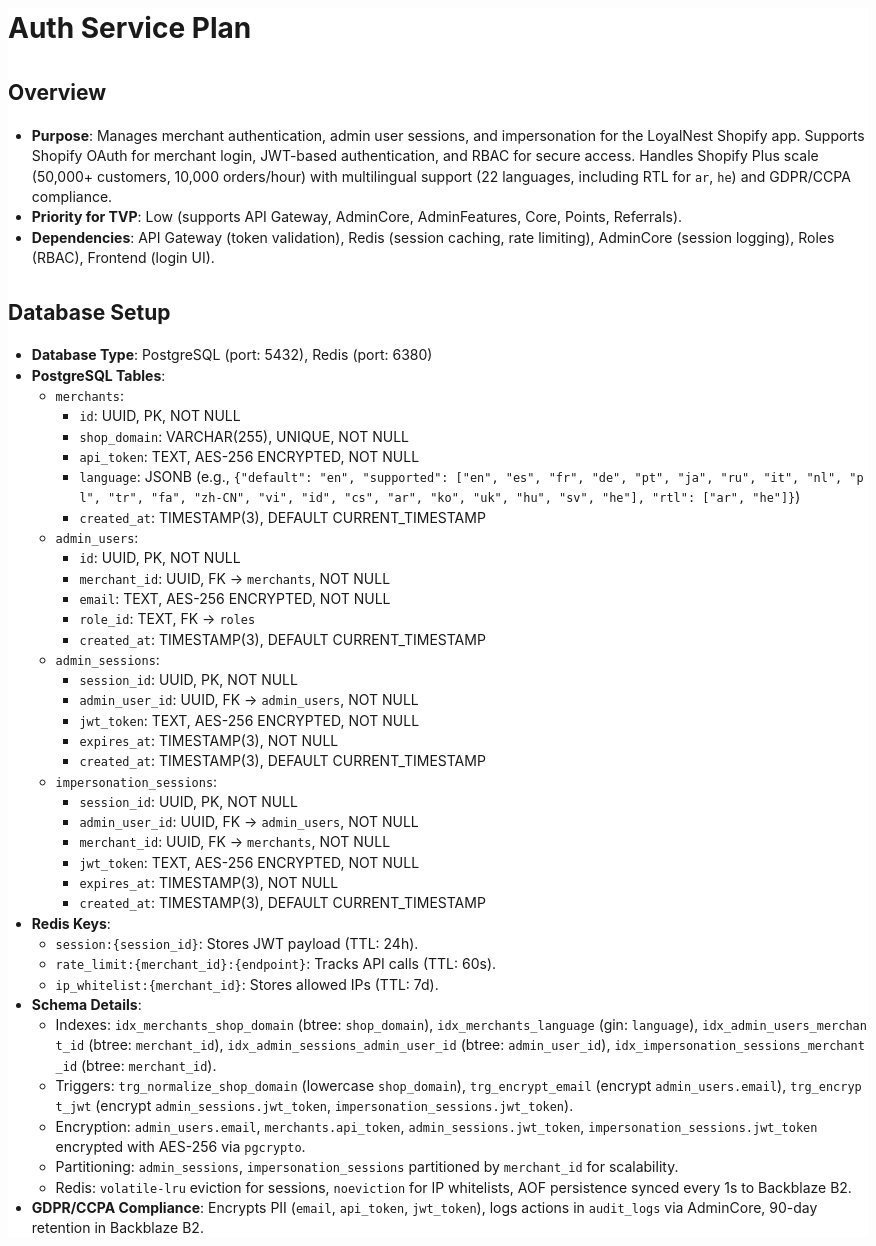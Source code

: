 # Auth Service Plan

## Overview
- **Purpose**: Manages merchant authentication, admin user sessions, and impersonation for the LoyalNest Shopify app. Supports Shopify OAuth for merchant login, JWT-based authentication, and RBAC for secure access. Handles Shopify Plus scale (50,000+ customers, 10,000 orders/hour) with multilingual support (22 languages, including RTL for `ar`, `he`) and GDPR/CCPA compliance.
- **Priority for TVP**: Low (supports API Gateway, AdminCore, AdminFeatures, Core, Points, Referrals).
- **Dependencies**: API Gateway (token validation), Redis (session caching, rate limiting), AdminCore (session logging), Roles (RBAC), Frontend (login UI).

## Database Setup
- **Database Type**: PostgreSQL (port: 5432), Redis (port: 6380)
- **PostgreSQL Tables**:
  - `merchants`:
    - `id`: UUID, PK, NOT NULL
    - `shop_domain`: VARCHAR(255), UNIQUE, NOT NULL
    - `api_token`: TEXT, AES-256 ENCRYPTED, NOT NULL
    - `language`: JSONB (e.g., `{"default": "en", "supported": ["en", "es", "fr", "de", "pt", "ja", "ru", "it", "nl", "pl", "tr", "fa", "zh-CN", "vi", "id", "cs", "ar", "ko", "uk", "hu", "sv", "he"], "rtl": ["ar", "he"]}`)
    - `created_at`: TIMESTAMP(3), DEFAULT CURRENT_TIMESTAMP
  - `admin_users`:
    - `id`: UUID, PK, NOT NULL
    - `merchant_id`: UUID, FK → `merchants`, NOT NULL
    - `email`: TEXT, AES-256 ENCRYPTED, NOT NULL
    - `role_id`: TEXT, FK → `roles`
    - `created_at`: TIMESTAMP(3), DEFAULT CURRENT_TIMESTAMP
  - `admin_sessions`:
    - `session_id`: UUID, PK, NOT NULL
    - `admin_user_id`: UUID, FK → `admin_users`, NOT NULL
    - `jwt_token`: TEXT, AES-256 ENCRYPTED, NOT NULL
    - `expires_at`: TIMESTAMP(3), NOT NULL
    - `created_at`: TIMESTAMP(3), DEFAULT CURRENT_TIMESTAMP
  - `impersonation_sessions`:
    - `session_id`: UUID, PK, NOT NULL
    - `admin_user_id`: UUID, FK → `admin_users`, NOT NULL
    - `merchant_id`: UUID, FK → `merchants`, NOT NULL
    - `jwt_token`: TEXT, AES-256 ENCRYPTED, NOT NULL
    - `expires_at`: TIMESTAMP(3), NOT NULL
    - `created_at`: TIMESTAMP(3), DEFAULT CURRENT_TIMESTAMP
- **Redis Keys**:
  - `session:{session_id}`: Stores JWT payload (TTL: 24h).
  - `rate_limit:{merchant_id}:{endpoint}`: Tracks API calls (TTL: 60s).
  - `ip_whitelist:{merchant_id}`: Stores allowed IPs (TTL: 7d).
- **Schema Details**:
  - Indexes: `idx_merchants_shop_domain` (btree: `shop_domain`), `idx_merchants_language` (gin: `language`), `idx_admin_users_merchant_id` (btree: `merchant_id`), `idx_admin_sessions_admin_user_id` (btree: `admin_user_id`), `idx_impersonation_sessions_merchant_id` (btree: `merchant_id`).
  - Triggers: `trg_normalize_shop_domain` (lowercase `shop_domain`), `trg_encrypt_email` (encrypt `admin_users.email`), `trg_encrypt_jwt` (encrypt `admin_sessions.jwt_token`, `impersonation_sessions.jwt_token`).
  - Encryption: `admin_users.email`, `merchants.api_token`, `admin_sessions.jwt_token`, `impersonation_sessions.jwt_token` encrypted with AES-256 via `pgcrypto`.
  - Partitioning: `admin_sessions`, `impersonation_sessions` partitioned by `merchant_id` for scalability.
  - Redis: `volatile-lru` eviction for sessions, `noeviction` for IP whitelists, AOF persistence synced every 1s to Backblaze B2.
- **GDPR/CCPA Compliance**: Encrypts PII (`email`, `api_token`, `jwt_token`), logs actions in `audit_logs` via AdminCore, 90-day retention in Backblaze B2.